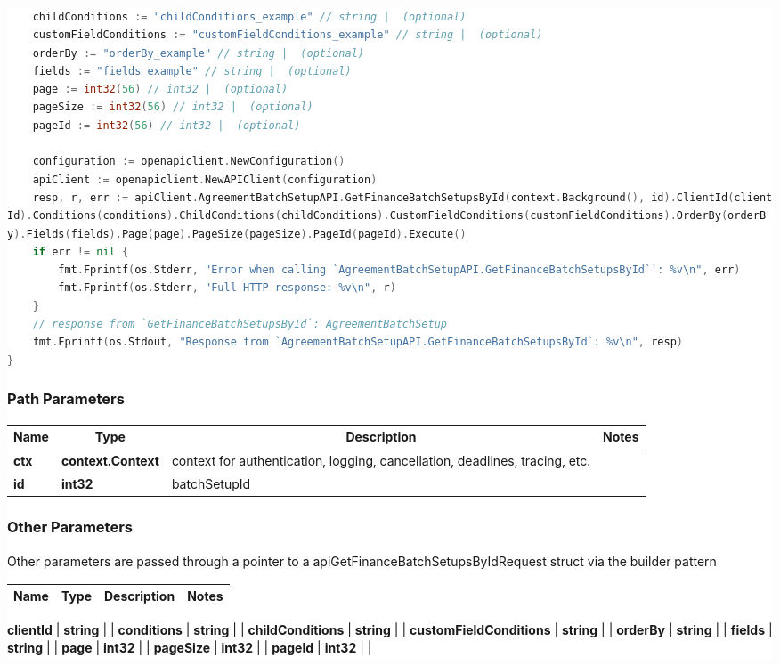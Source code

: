 ```go
	childConditions := "childConditions_example" // string |  (optional)
	customFieldConditions := "customFieldConditions_example" // string |  (optional)
	orderBy := "orderBy_example" // string |  (optional)
	fields := "fields_example" // string |  (optional)
	page := int32(56) // int32 |  (optional)
	pageSize := int32(56) // int32 |  (optional)
	pageId := int32(56) // int32 |  (optional)

	configuration := openapiclient.NewConfiguration()
	apiClient := openapiclient.NewAPIClient(configuration)
	resp, r, err := apiClient.AgreementBatchSetupAPI.GetFinanceBatchSetupsById(context.Background(), id).ClientId(clientId).Conditions(conditions).ChildConditions(childConditions).CustomFieldConditions(customFieldConditions).OrderBy(orderBy).Fields(fields).Page(page).PageSize(pageSize).PageId(pageId).Execute()
	if err != nil {
		fmt.Fprintf(os.Stderr, "Error when calling `AgreementBatchSetupAPI.GetFinanceBatchSetupsById``: %v\n", err)
		fmt.Fprintf(os.Stderr, "Full HTTP response: %v\n", r)
	}
	// response from `GetFinanceBatchSetupsById`: AgreementBatchSetup
	fmt.Fprintf(os.Stdout, "Response from `AgreementBatchSetupAPI.GetFinanceBatchSetupsById`: %v\n", resp)
}
```

### Path Parameters


Name | Type | Description  | Notes
------------- | ------------- | ------------- | -------------
**ctx** | **context.Context** | context for authentication, logging, cancellation, deadlines, tracing, etc.
**id** | **int32** | batchSetupId | 

### Other Parameters

Other parameters are passed through a pointer to a apiGetFinanceBatchSetupsByIdRequest struct via the builder pattern


Name | Type | Description  | Notes
------------- | ------------- | ------------- | -------------

 **clientId** | **string** |  | 
 **conditions** | **string** |  | 
 **childConditions** | **string** |  | 
 **customFieldConditions** | **string** |  | 
 **orderBy** | **string** |  | 
 **fields** | **string** |  | 
 **page** | **int32** |  | 
 **pageSize** | **int32** |  | 
 **pageId** | **int32** |  | 
